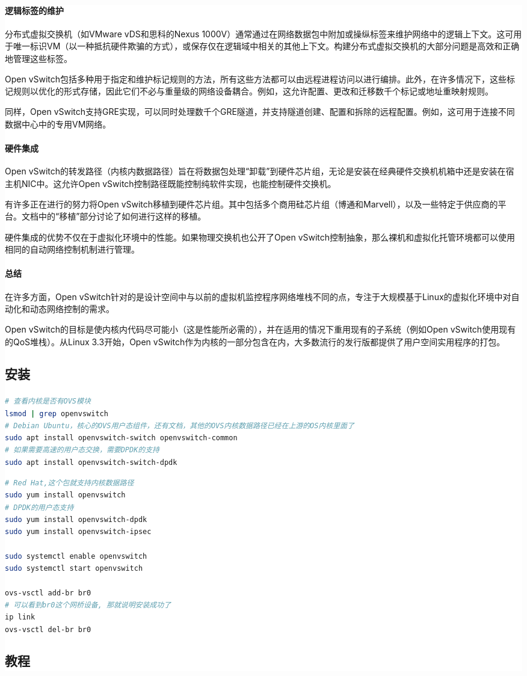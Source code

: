 #### 逻辑标签的维护

分布式虚拟交换机（如VMware vDS和思科的Nexus 1000V）通常通过在网络数据包中附加或操纵标签来维护网络中的逻辑上下文。这可用于唯一标识VM（以一种抵抗硬件欺骗的方式），或保存仅在逻辑域中相关的其他上下文。构建分布式虚拟交换机的大部分问题是高效和正确地管理这些标签。

Open vSwitch包括多种用于指定和维护标记规则的方法，所有这些方法都可以由远程进程访问以进行编排。此外，在许多情况下，这些标记规则以优化的形式存储，因此它们不必与重量级的网络设备耦合。例如，这允许配置、更改和迁移数千个标记或地址重映射规则。

同样，Open vSwitch支持GRE实现，可以同时处理数千个GRE隧道，并支持隧道创建、配置和拆除的远程配置。例如，这可用于连接不同数据中心中的专用VM网络。

#### 硬件集成

Open vSwitch的转发路径（内核内数据路径）旨在将数据包处理“卸载”到硬件芯片组，无论是安装在经典硬件交换机机箱中还是安装在宿主机NIC中。这允许Open vSwitch控制路径既能控制纯软件实现，也能控制硬件交换机。

有许多正在进行的努力将Open vSwitch移植到硬件芯片组。其中包括多个商用硅芯片组（博通和Marvell），以及一些特定于供应商的平台。文档中的“移植”部分讨论了如何进行这样的移植。

硬件集成的优势不仅在于虚拟化环境中的性能。如果物理交换机也公开了Open vSwitch控制抽象，那么裸机和虚拟化托管环境都可以使用相同的自动网络控制机制进行管理。

#### 总结

在许多方面，Open vSwitch针对的是设计空间中与以前的虚拟机监控程序网络堆栈不同的点，专注于大规模基于Linux的虚拟化环境中对自动化和动态网络控制的需求。

Open vSwitch的目标是使内核内代码尽可能小（这是性能所必需的），并在适用的情况下重用现有的子系统（例如Open vSwitch使用现有的QoS堆栈）。从Linux 3.3开始，Open vSwitch作为内核的一部分包含在内，大多数流行的发行版都提供了用户空间实用程序的打包。


## 安装

```bash
# 查看内核是否有OVS模块
lsmod | grep openvswitch
# Debian Ubuntu，核心的OVS用户态组件，还有文档，其他的OVS内核数据路径已经在上游的OS内核里面了
sudo apt install openvswitch-switch openvswitch-common
# 如果需要高速的用户态交换，需要DPDK的支持
sudo apt install openvswitch-switch-dpdk
```

```bash
# Red Hat,这个包就支持内核数据路径
sudo yum install openvswitch 
# DPDK的用户态支持
sudo yum install openvswitch-dpdk
sudo yum install openvswitch-ipsec

sudo systemctl enable openvswitch
sudo systemctl start openvswitch

ovs-vsctl add-br br0
# 可以看到br0这个网桥设备, 那就说明安装成功了
ip link
ovs-vsctl del-br br0
```


## 教程
